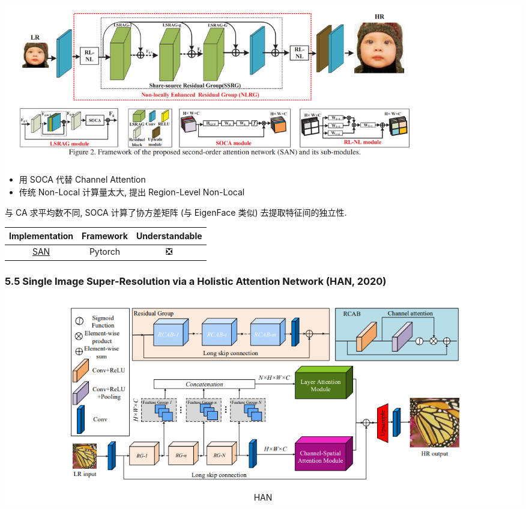   <img src="imgs/SAN_1.png" width=80%><br>
</p>


- 用 SOCA 代替 Channel Attention
- 传统 Non-Local 计算量太大, 提出 Region-Level Non-Local

与 CA 求平均数不同, SOCA 计算了协方差矩阵 (与 EigenFace 类似) 去提取特征间的独立性.



<div class="center">

|Implementation|Framework|Understandable|
|:---:|:---:|:---:|
|[SAN](https://github.com/daitao/SAN/blob/master/TrainCode/model/san.py#L347)|Pytorch|&#x274E;|

</div>

### 5.5 Single Image Super-Resolution via a Holistic Attention Network (HAN, 2020)

<p align="center">
  <img src="imgs/HAN_1.png" width=80%><br>
  HAN